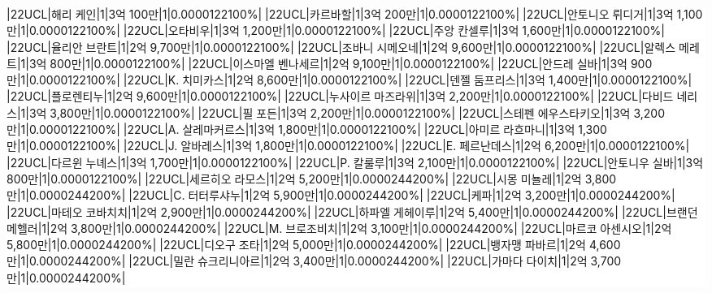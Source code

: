 |22UCL|해리 케인|1|3억 100만|1|0.0000122100%|
|22UCL|카르바할|1|3억 200만|1|0.0000122100%|
|22UCL|안토니오 뤼디거|1|3억 1,100만|1|0.0000122100%|
|22UCL|오타비우|1|3억 1,200만|1|0.0000122100%|
|22UCL|주앙 칸셀루|1|3억 1,600만|1|0.0000122100%|
|22UCL|율리안 브란트|1|2억 9,700만|1|0.0000122100%|
|22UCL|조바니 시메오네|1|2억 9,600만|1|0.0000122100%|
|22UCL|알렉스 메레트|1|3억 800만|1|0.0000122100%|
|22UCL|이스마엘 벤나세르|1|2억 9,100만|1|0.0000122100%|
|22UCL|안드레 실바|1|3억 900만|1|0.0000122100%|
|22UCL|K. 치미카스|1|2억 8,600만|1|0.0000122100%|
|22UCL|덴젤 둠프리스|1|3억 1,400만|1|0.0000122100%|
|22UCL|플로렌티누|1|2억 9,600만|1|0.0000122100%|
|22UCL|누사이르 마즈라위|1|3억 2,200만|1|0.0000122100%|
|22UCL|다비드 네리스|1|3억 3,800만|1|0.0000122100%|
|22UCL|필 포든|1|3억 2,200만|1|0.0000122100%|
|22UCL|스테펜 에우스타키오|1|3억 3,200만|1|0.0000122100%|
|22UCL|A. 살레마커르스|1|3억 1,800만|1|0.0000122100%|
|22UCL|아미르 라흐마니|1|3억 1,300만|1|0.0000122100%|
|22UCL|J. 알바레스|1|3억 1,800만|1|0.0000122100%|
|22UCL|E. 페르난데스|1|2억 6,200만|1|0.0000122100%|
|22UCL|다르윈 누녜스|1|3억 1,700만|1|0.0000122100%|
|22UCL|P. 칼룰루|1|3억 2,100만|1|0.0000122100%|
|22UCL|안토니우 실바|1|3억 800만|1|0.0000122100%|
|22UCL|세르히오 라모스|1|2억 5,200만|1|0.0000244200%|
|22UCL|시몽 미뇰레|1|2억 3,800만|1|0.0000244200%|
|22UCL|C. 터터루샤누|1|2억 5,900만|1|0.0000244200%|
|22UCL|케파|1|2억 3,200만|1|0.0000244200%|
|22UCL|마테오 코바치치|1|2억 2,900만|1|0.0000244200%|
|22UCL|하파엘 게헤이루|1|2억 5,400만|1|0.0000244200%|
|22UCL|브랜던 메헬러|1|2억 3,800만|1|0.0000244200%|
|22UCL|M. 브로조비치|1|2억 3,100만|1|0.0000244200%|
|22UCL|마르코 아센시오|1|2억 5,800만|1|0.0000244200%|
|22UCL|디오구 조타|1|2억 5,000만|1|0.0000244200%|
|22UCL|뱅자맹 파바르|1|2억 4,600만|1|0.0000244200%|
|22UCL|밀란 슈크리니아르|1|2억 3,400만|1|0.0000244200%|
|22UCL|가마다 다이치|1|2억 3,700만|1|0.0000244200%|